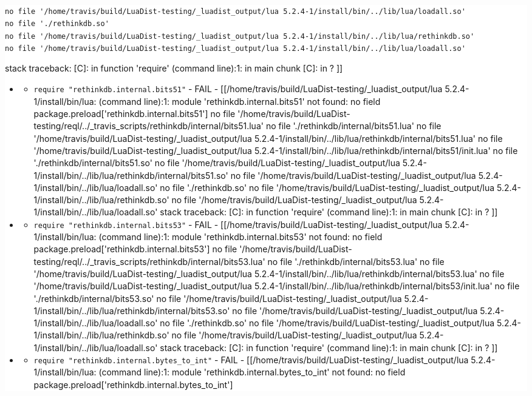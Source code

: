 	no file '/home/travis/build/LuaDist-testing/_luadist_output/lua 5.2.4-1/install/bin/../lib/lua/loadall.so'
	no file './rethinkdb.so'
	no file '/home/travis/build/LuaDist-testing/_luadist_output/lua 5.2.4-1/install/bin/../lib/lua/rethinkdb.so'
	no file '/home/travis/build/LuaDist-testing/_luadist_output/lua 5.2.4-1/install/bin/../lib/lua/loadall.so'
stack traceback:
	[C]: in function 'require'
	(command line):1: in main chunk
	[C]: in ?
]]
 -  - `require "rethinkdb.internal.bits51"` - FAIL - [[/home/travis/build/LuaDist-testing/_luadist_output/lua 5.2.4-1/install/bin/lua: (command line):1: module 'rethinkdb.internal.bits51' not found:
	no field package.preload['rethinkdb.internal.bits51']
	no file '/home/travis/build/LuaDist-testing/reql/../_travis_scripts/rethinkdb/internal/bits51.lua'
	no file './rethinkdb/internal/bits51.lua'
	no file '/home/travis/build/LuaDist-testing/_luadist_output/lua 5.2.4-1/install/bin/../lib/lua/rethinkdb/internal/bits51.lua'
	no file '/home/travis/build/LuaDist-testing/_luadist_output/lua 5.2.4-1/install/bin/../lib/lua/rethinkdb/internal/bits51/init.lua'
	no file './rethinkdb/internal/bits51.so'
	no file '/home/travis/build/LuaDist-testing/_luadist_output/lua 5.2.4-1/install/bin/../lib/lua/rethinkdb/internal/bits51.so'
	no file '/home/travis/build/LuaDist-testing/_luadist_output/lua 5.2.4-1/install/bin/../lib/lua/loadall.so'
	no file './rethinkdb.so'
	no file '/home/travis/build/LuaDist-testing/_luadist_output/lua 5.2.4-1/install/bin/../lib/lua/rethinkdb.so'
	no file '/home/travis/build/LuaDist-testing/_luadist_output/lua 5.2.4-1/install/bin/../lib/lua/loadall.so'
stack traceback:
	[C]: in function 'require'
	(command line):1: in main chunk
	[C]: in ?
]]
 -  - `require "rethinkdb.internal.bits53"` - FAIL - [[/home/travis/build/LuaDist-testing/_luadist_output/lua 5.2.4-1/install/bin/lua: (command line):1: module 'rethinkdb.internal.bits53' not found:
	no field package.preload['rethinkdb.internal.bits53']
	no file '/home/travis/build/LuaDist-testing/reql/../_travis_scripts/rethinkdb/internal/bits53.lua'
	no file './rethinkdb/internal/bits53.lua'
	no file '/home/travis/build/LuaDist-testing/_luadist_output/lua 5.2.4-1/install/bin/../lib/lua/rethinkdb/internal/bits53.lua'
	no file '/home/travis/build/LuaDist-testing/_luadist_output/lua 5.2.4-1/install/bin/../lib/lua/rethinkdb/internal/bits53/init.lua'
	no file './rethinkdb/internal/bits53.so'
	no file '/home/travis/build/LuaDist-testing/_luadist_output/lua 5.2.4-1/install/bin/../lib/lua/rethinkdb/internal/bits53.so'
	no file '/home/travis/build/LuaDist-testing/_luadist_output/lua 5.2.4-1/install/bin/../lib/lua/loadall.so'
	no file './rethinkdb.so'
	no file '/home/travis/build/LuaDist-testing/_luadist_output/lua 5.2.4-1/install/bin/../lib/lua/rethinkdb.so'
	no file '/home/travis/build/LuaDist-testing/_luadist_output/lua 5.2.4-1/install/bin/../lib/lua/loadall.so'
stack traceback:
	[C]: in function 'require'
	(command line):1: in main chunk
	[C]: in ?
]]
 -  - `require "rethinkdb.internal.bytes_to_int"` - FAIL - [[/home/travis/build/LuaDist-testing/_luadist_output/lua 5.2.4-1/install/bin/lua: (command line):1: module 'rethinkdb.internal.bytes_to_int' not found:
	no field package.preload['rethinkdb.internal.bytes_to_int']